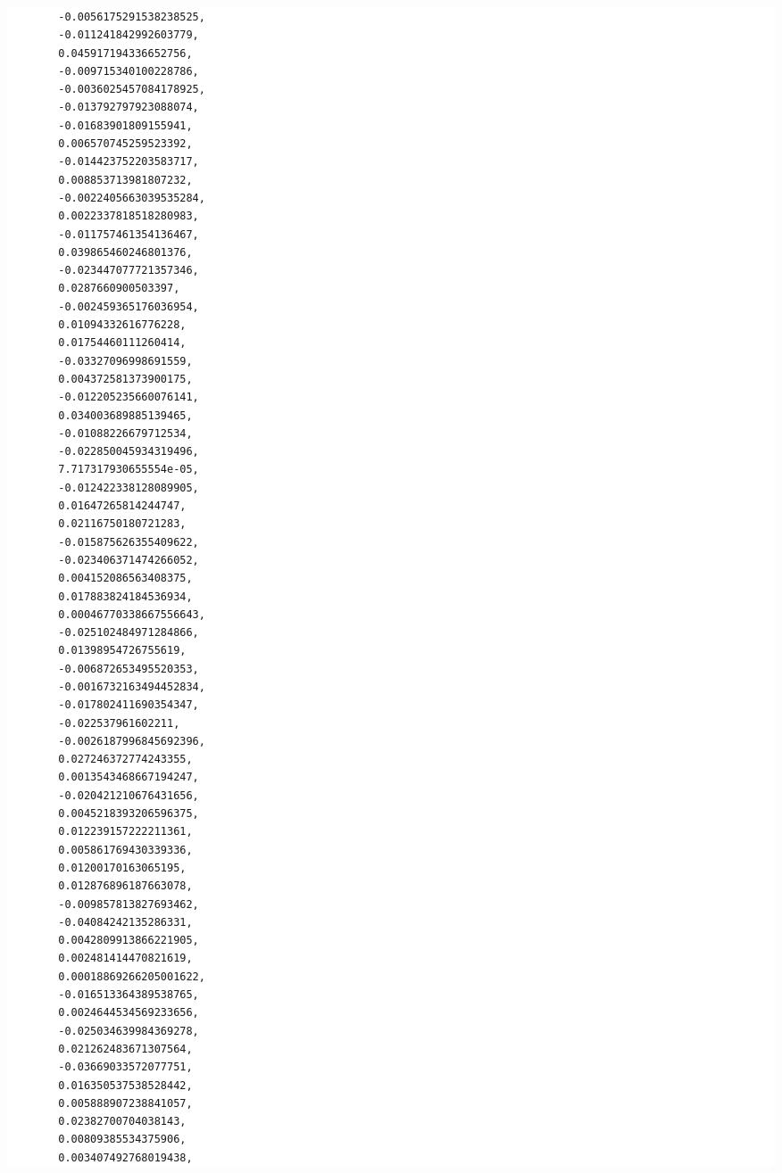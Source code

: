             -0.0056175291538238525,
            -0.011241842992603779,
            0.045917194336652756,
            -0.009715340100228786,
            -0.0036025457084178925,
            -0.013792797923088074,
            -0.01683901809155941,
            0.006570745259523392,
            -0.014423752203583717,
            0.008853713981807232,
            -0.0022405663039535284,
            0.0022337818518280983,
            -0.011757461354136467,
            0.039865460246801376,
            -0.023447077721357346,
            0.0287660900503397,
            -0.002459365176036954,
            0.01094332616776228,
            0.01754460111260414,
            -0.03327096998691559,
            0.004372581373900175,
            -0.012205235660076141,
            0.034003689885139465,
            -0.01088226679712534,
            -0.022850045934319496,
            7.717317930655554e-05,
            -0.012422338128089905,
            0.01647265814244747,
            0.02116750180721283,
            -0.015875626355409622,
            -0.023406371474266052,
            0.004152086563408375,
            0.017883824184536934,
            0.00046770338667556643,
            -0.025102484971284866,
            0.01398954726755619,
            -0.006872653495520353,
            -0.0016732163494452834,
            -0.017802411690354347,
            -0.022537961602211,
            -0.0026187996845692396,
            0.027246372774243355,
            0.0013543468667194247,
            -0.020421210676431656,
            0.0045218393206596375,
            0.012239157222211361,
            0.005861769430339336,
            0.01200170163065195,
            0.012876896187663078,
            -0.009857813827693462,
            -0.04084242135286331,
            0.0042809913866221905,
            0.002481414470821619,
            0.00018869266205001622,
            -0.016513364389538765,
            0.0024644534569233656,
            -0.025034639984369278,
            0.021262483671307564,
            -0.03669033572077751,
            0.016350537538528442,
            0.005888907238841057,
            0.02382700704038143,
            0.00809385534375906,
            0.003407492768019438,